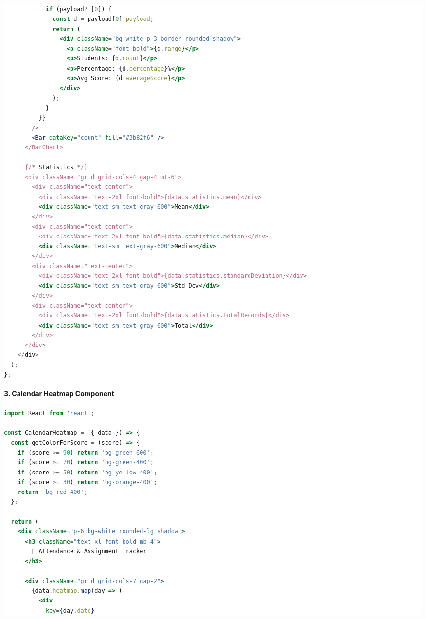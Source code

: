 ```jsx
            if (payload?.[0]) {
              const d = payload[0].payload;
              return (
                <div className="bg-white p-3 border rounded shadow">
                  <p className="font-bold">{d.range}</p>
                  <p>Students: {d.count}</p>
                  <p>Percentage: {d.percentage}%</p>
                  <p>Avg Score: {d.averageScore}</p>
                </div>
              );
            }
          }}
        />
        <Bar dataKey="count" fill="#3b82f6" />
      </BarChart>
      
      {/* Statistics */}
      <div className="grid grid-cols-4 gap-4 mt-6">
        <div className="text-center">
          <div className="text-2xl font-bold">{data.statistics.mean}</div>
          <div className="text-sm text-gray-600">Mean</div>
        </div>
        <div className="text-center">
          <div className="text-2xl font-bold">{data.statistics.median}</div>
          <div className="text-sm text-gray-600">Median</div>
        </div>
        <div className="text-center">
          <div className="text-2xl font-bold">{data.statistics.standardDeviation}</div>
          <div className="text-sm text-gray-600">Std Dev</div>
        </div>
        <div className="text-center">
          <div className="text-2xl font-bold">{data.statistics.totalRecords}</div>
          <div className="text-sm text-gray-600">Total</div>
        </div>
      </div>
    </div>
  );
};
```

#### 3. Calendar Heatmap Component

```jsx
import React from 'react';

const CalendarHeatmap = ({ data }) => {
  const getColorForScore = (score) => {
    if (score >= 90) return 'bg-green-600';
    if (score >= 70) return 'bg-green-400';
    if (score >= 50) return 'bg-yellow-400';
    if (score >= 30) return 'bg-orange-400';
    return 'bg-red-400';
  };

  return (
    <div className="p-6 bg-white rounded-lg shadow">
      <h3 className="text-xl font-bold mb-4">
        📅 Attendance & Assignment Tracker
      </h3>
      
      <div className="grid grid-cols-7 gap-2">
        {data.heatmap.map(day => (
          <div
            key={day.date}
```